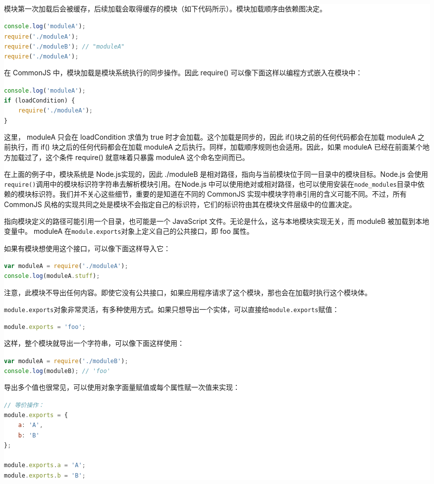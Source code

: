 模块第一次加载后会被缓存，后续加载会取得缓存的模块（如下代码所示）。模块加载顺序由依赖图决定。

~~~javascript
console.log('moduleA');
require('./moduleA');
require('./moduleB'); // "moduleA"
require('./moduleA');
~~~

在 CommonJS 中，模块加载是模块系统执行的同步操作。因此 require() 可以像下面这样以编程方式嵌入在模块中：

~~~javascript
console.log('moduleA');
if (loadCondition) {
	require('./moduleA');
}
~~~

这里， moduleA 只会在 loadCondition 求值为 true 时才会加载。这个加载是同步的，因此 if()块之前的任何代码都会在加载 moduleA 之前执行，而 if() 块之后的任何代码都会在加载 moduleA 之后执行。同样，加载顺序规则也会适用。因此，如果 moduleA 已经在前面某个地方加载过了，这个条件 require() 就意味着只暴露 moduleA 这个命名空间而已。

在上面的例子中，模块系统是 Node.js实现的，因此 ./moduleB 是相对路径，指向与当前模块位于同一目录中的模块目标。Node.js 会使用`require()`调用中的模块标识符字符串去解析模块引用。在Node.js 中可以使用绝对或相对路径，也可以使用安装在`node_modules`目录中依赖的模块标识符。我们并不关心这些细节，重要的是知道在不同的 CommonJS 实现中模块字符串引用的含义可能不同。不过，所有 CommonJS 风格的实现共同之处是模块不会指定自己的标识符，它们的标识符由其在模块文件层级中的位置决定。

指向模块定义的路径可能引用一个目录，也可能是一个 JavaScript 文件。无论是什么，这与本地模块实现无关，而 moduleB 被加载到本地变量中。 moduleA 在`module.exports`对象上定义自己的公共接口，即 foo 属性。

如果有模块想使用这个接口，可以像下面这样导入它：

~~~javascript
var moduleA = require('./moduleA');
console.log(moduleA.stuff);
~~~

注意，此模块不导出任何内容。即使它没有公共接口，如果应用程序请求了这个模块，那也会在加载时执行这个模块体。

`module.exports`对象非常灵活，有多种使用方式。如果只想导出一个实体，可以直接给`module.exports`赋值：

~~~javascript
module.exports = 'foo';
~~~

这样，整个模块就导出一个字符串，可以像下面这样使用：

~~~javascript
var moduleA = require('./moduleB');
console.log(moduleB); // 'foo'
~~~

导出多个值也很常见，可以使用对象字面量赋值或每个属性赋一次值来实现：

~~~javascript
// 等价操作：
module.exports = {
	a: 'A',
	b: 'B'
};

module.exports.a = 'A';
module.exports.b = 'B';
~~~
